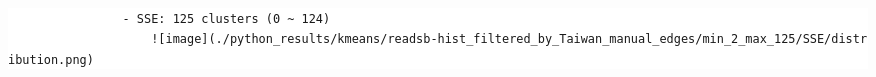                     - SSE: 125 clusters (0 ~ 124)
                        ![image](./python_results/kmeans/readsb-hist_filtered_by_Taiwan_manual_edges/min_2_max_125/SSE/distribution.png)